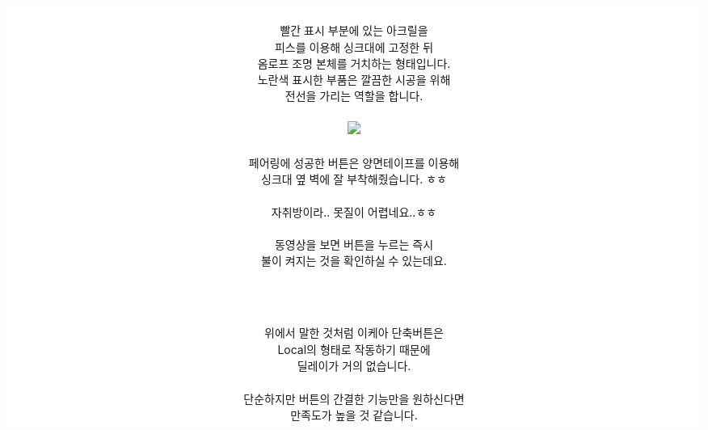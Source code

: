 <br />



<center>빨간 표시 부분에 있는 아크릴을

<center>피스를 이용해 싱크대에 고정한 뒤

<center>옴로프 조명 본체를 거치하는 형태입니다.

<center>노란색 표시한 부품은 깔끔한 시공을 위해

<center>전선을 가리는 역할을 합니다.

<br />

<br />



<img src = "https://postfiles.pstatic.net/MjAyMTA0MDFfMTQ2/MDAxNjE3MjY4MTA5MzU5.Q3QQhWeG9zu16mm7ChuGHvBBwC1ALmD3-7v4j8dORNog.PgI_AkSQbFd8ZzxKjfPjGkyEjTmWBZSBGlt1PEDk-hQg.PNG.kmw5145/image.png?type=w773" width = "1000px" />  

<br />

<br />



<center>페어링에 성공한 버튼은 양면테이프를 이용해

<center>싱크대 옆 벽에 잘 부착해줬습니다. ㅎㅎ

<br />

<br />

<center>자취방이라.. 못질이 어렵네요..ㅎㅎ

<br />

<br />

<iframe width="1000" height="306" src="https://serviceapi.nmv.naver.com/flash/convertIframeTag.nhn?vid=480F39EF1AA97908554057BA56E4952AC37B&outKey=V1264bfa8003584f1019748e0f5e3695bc42c83f5cf1f0a263cce48e0f5e3695bc42c" frameborder="no" scrolling="no" title="NaverVideo" allow="autoplay; gyroscope; accelerometer; encrypted-media" allowfullscreen></iframe>



<center>동영상을 보면 버튼을 누르는 즉시

<center>불이 켜지는 것을 확인하실 수 있는데요.

<br /> <br />

<center>위에서 말한 것처럼 이케아 단축버튼은

<center>Local의 형태로 작동하기 때문에

<center>딜레이가 거의 없습니다.

<br />

<br />

<center>단순하지만 버튼의 간결한 기능만을 원하신다면

<center>만족도가 높을 것 같습니다.

